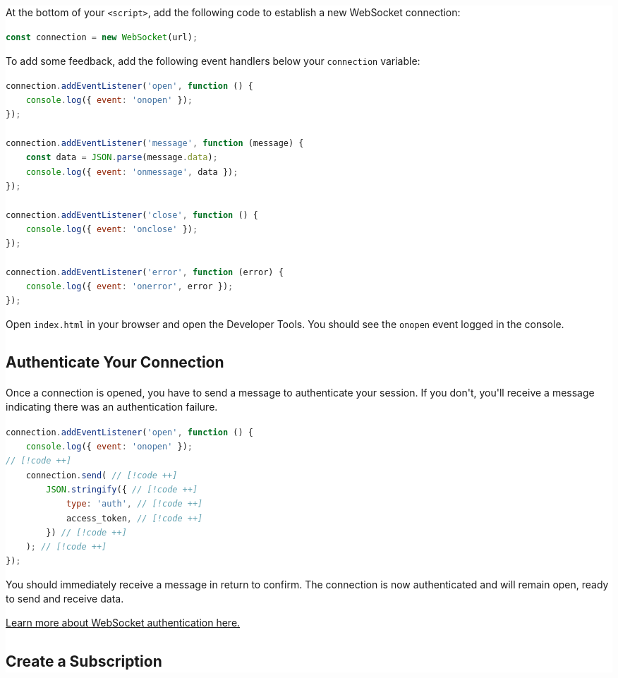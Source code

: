 At the bottom of your `<script>`, add the following code to establish a new WebSocket connection:

```js
const connection = new WebSocket(url);
```

To add some feedback, add the following event handlers below your `connection` variable:

```js
connection.addEventListener('open', function () {
	console.log({ event: 'onopen' });
});

connection.addEventListener('message', function (message) {
	const data = JSON.parse(message.data);
	console.log({ event: 'onmessage', data });
});

connection.addEventListener('close', function () {
	console.log({ event: 'onclose' });
});

connection.addEventListener('error', function (error) {
	console.log({ event: 'onerror', error });
});
```

Open `index.html` in your browser and open the Developer Tools. You should see the `onopen` event logged in the console.

## Authenticate Your Connection

Once a connection is opened, you have to send a message to authenticate your session. If you don't, you'll receive a
message indicating there was an authentication failure.

```js
connection.addEventListener('open', function () {
	console.log({ event: 'onopen' });
// [!code ++]
	connection.send( // [!code ++]
		JSON.stringify({ // [!code ++]
			type: 'auth', // [!code ++]
			access_token, // [!code ++]
		}) // [!code ++]
	); // [!code ++]
});
```

You should immediately receive a message in return to confirm. The connection is now authenticated and will remain open,
ready to send and receive data.

[Learn more about WebSocket authentication here.](/guides/real-time/authentication)

## Create a Subscription
